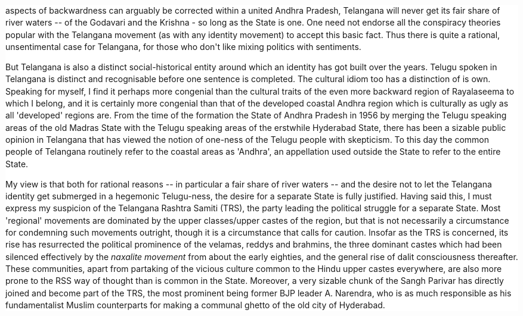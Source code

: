 aspects of backwardness can arguably be corrected within a united Andhra Pradesh,
Telangana will never get its fair share of river waters -- of the Godavari and the Krishna - so
long as the State is one. One need not endorse all the conspiracy theories popular with the
Telangana movement (as with any identity movement) to accept this basic fact. Thus there
is quite a rational, unsentimental case for Telangana, for those who don't like mixing
politics with sentiments.

But Telangana is also a distinct social-historical entity around which an identity has
got built over the years. Telugu spoken in Telangana is distinct and recognisable before one
sentence is completed. The cultural idiom too has a distinction of is own. Speaking for
myself, I find it perhaps more congenial than the cultural traits of the even more backward
region of Rayalaseema to which I belong, and it is certainly more congenial than that of the
developed coastal Andhra region which is culturally as ugly as all 'developed' regions are.
From the time of the formation the State of Andhra Pradesh in 1956 by merging the Telugu
speaking areas of the old Madras State with the Telugu speaking areas of the erstwhile
Hyderabad State, there has been a sizable public opinion in Telangana that has viewed the
notion of one-ness of the Telugu people with skepticism. To this day the common people of
Telangana routinely refer to the coastal areas as 'Andhra', an appellation used outside the
State to refer to the entire State.

My view is that both for rational reasons -- in particular a fair share of river waters --
and the desire not to let the Telangana identity get submerged in a hegemonic Telugu-ness,
the desire for a separate State is fully justified. Having said this, I must express my
suspicion of the Telangana Rashtra Samiti (TRS), the party leading the political struggle for
a separate State. Most 'regional' movements are dominated by the upper classes/upper
castes of the region, but that is not necessarily a circumstance for condemning such
movements outright, though it is a circumstance that calls for caution. Insofar as the TRS is
concerned, its rise has resurrected the political prominence of the velamas, reddys and
brahmins, the three dominant castes which had been silenced effectively by the _naxalite
movement_ from about the early eighties, and the general rise of dalit consciousness
thereafter. These communities, apart from partaking of the vicious culture common to the
Hindu upper castes everywhere, are also more prone to the RSS way of thought than is
common in the State. Moreover, a very sizable chunk of the Sangh Parivar has directly
joined and become part of the TRS, the most prominent being former BJP leader A.
Narendra, who is as much responsible as his fundamentalist Muslim counterparts for
making a communal ghetto of the old city of Hyderabad.

